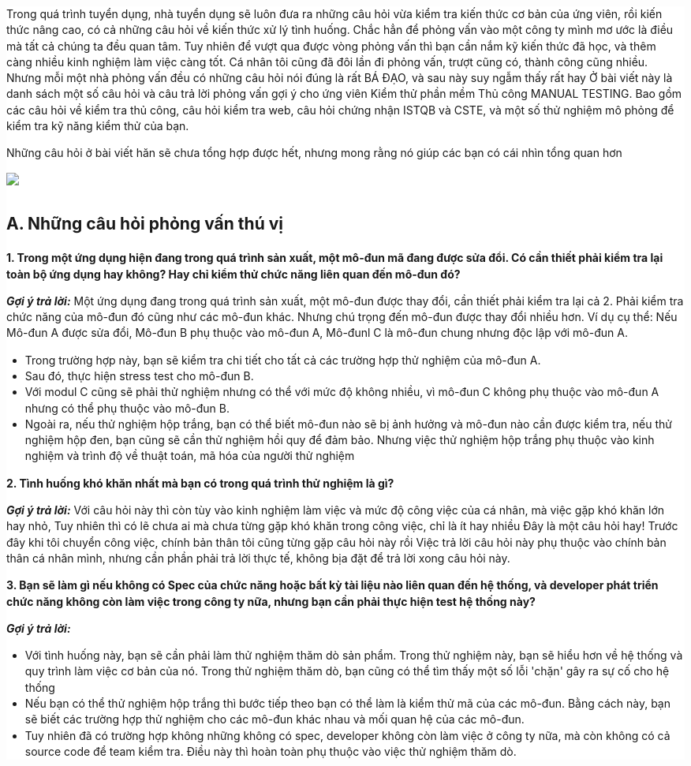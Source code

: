 Trong quá trình tuyển dụng, nhà tuyển dụng sẽ luôn đưa ra những câu hỏi vừa kiểm tra kiến thức cơ bản của ứng viên, rồi kiến thức nâng cao, có cả những câu hỏi về kiến thức xử lý tình huống.
Chắc hẳn để phỏng vấn vào một công ty mình mơ ước là điều mà tất cả chúng ta đều quan tâm. Tuy nhiên để vượt qua được vòng phỏng vấn thì bạn cần nắm kỹ kiến thức đã học, và thêm càng nhiều kinh nghiệm làm việc càng tốt. 
Cá nhân tôi cũng đã đôi lần đi phỏng vấn, trượt cũng có, thành công cũng nhiều. Nhưng mỗi một nhà phỏng vấn đều có những câu hỏi nói đúng là rất BÁ ĐẠO, và sau này suy ngẫm thấy rất hay
Ở bài viết này là danh sách một số câu hỏi và câu trả lời phỏng vấn gợi ý cho ứng viên  Kiểm thử phần mềm Thủ công MANUAL TESTING. Bao gồm các câu hỏi về kiểm tra thủ công, câu hỏi kiểm tra web, câu hỏi chứng nhận ISTQB và CSTE, và một số thử nghiệm mô phỏng để kiểm tra kỹ năng kiểm thử của bạn.

Những câu hỏi ở bài viết hăn sẽ chưa tổng hợp được hết, nhưng mong rằng nó giúp các bạn có cái nhìn tổng quan hơn

![](https://images.viblo.asia/854a9dea-6fd5-46ad-bd3a-c360b690cfc5.jpg)

## A. Những câu hỏi phỏng vấn thú vị
**1. Trong một ứng dụng hiện đang trong quá trình sản xuất, một mô-đun mã đang được sửa đổi. Có cần thiết phải kiểm tra lại toàn bộ ứng dụng hay không? Hay chỉ kiểm thử chức năng liên quan đến mô-đun đó?**

***Gợi ý trả lời:*** 
Một ứng dụng đang trong quá trình sản xuất, một mô-đun được thay đổi, cần thiết phải kiểm tra lại cả 2. Phải kiểm tra chức năng của mô-đun đó cũng như các mô-đun khác. Nhưng chú trọng đến mô-đun được thay đổi nhiều hơn.
Ví dụ cụ thể:
Nếu Mô-đun A được sửa đổi, Mô-đun B phụ thuộc vào mô-đun A, Mô-đunl C là mô-đun chung nhưng độc lập với mô-đun A.
- Trong trường hợp này, bạn sẽ kiểm tra chi tiết cho tất cả các trường hợp thử nghiệm của mô-đun A. 
- Sau đó, thực hiện stress test cho mô-đun B. 
- Với modul C cũng sẽ phải thử nghiệm nhưng có thể với mức độ không nhiều, vì mô-đun C không phụ thuộc vào mô-đun A nhưng có thể phụ thuộc vào mô-đun B.
- Ngoài ra, nếu thử nghiệm hộp trắng, bạn có thể biết mô-đun nào sẽ bị ảnh hưởng và mô-đun nào cần được kiểm tra, nếu thử nghiệm hộp đen, bạn cũng sẽ cần thử nghiệm hồi quy để đảm bảo. Nhưng việc thử nghiệm hộp trắng phụ thuộc vào kinh nghiệm và trình độ về thuật toán, mã hóa của người thử nghiệm

**2. Tình huống khó khăn nhất mà bạn có trong quá trình thử nghiệm là gì?**

***Gợi ý trả lời:*** 
Với câu hỏi này thì còn tùy vào kinh nghiệm làm việc và mức độ công việc của cá nhân, mà việc gặp khó khăn lớn hay nhỏ, 
Tuy nhiên thì có lẽ chưa ai mà chưa từng gặp khó khăn trong công việc, chỉ là ít hay nhiều
Đây là một câu hỏi hay! 
Trước đây khi tôi chuyển công việc, chính bản thân tôi cũng từng gặp câu hỏi này rồi
Việc trả lời câu hỏi này phụ thuộc vào chính bản thân cá nhân mình, nhưng cần phần phải trả lời thực tế, không bịa đặt để trả lời xong câu hỏi này.

**3. Bạn sẽ làm gì nếu không có Spec của chức năng hoặc bất kỳ tài liệu nào liên quan đến hệ thống, và developer phát triển chức năng không còn làm việc trong công ty nữa, nhưng bạn cần phải thực hiện test hệ thống này?**

***Gợi ý trả lời:*** 
- Với tình huống này, bạn sẽ cần phải làm thử nghiệm thăm dò sản phẩm. Trong thử nghiệm này, bạn sẽ hiểu hơn về hệ thống và quy trình làm việc cơ bản của nó. Trong thử nghiệm thăm dò, bạn cũng có thể tìm thấy một số lỗi 'chặn' gây ra sự cố cho hệ thống
- Nếu bạn có thể thử nghiệm hộp trắng thì bước tiếp theo bạn có thể làm là kiểm thử mã của các mô-đun. Bằng cách này, bạn sẽ biết các trường hợp thử nghiệm cho các mô-đun khác nhau và mối quan hệ của các mô-đun.
- Tuy nhiên đã có trường hợp không những không có spec, developer không còn làm việc ở công ty nữa, mà còn không có cả source code để team kiểm tra. Điều này thì hoàn toàn phụ thuộc vào việc thử nghiệm thăm dò.

